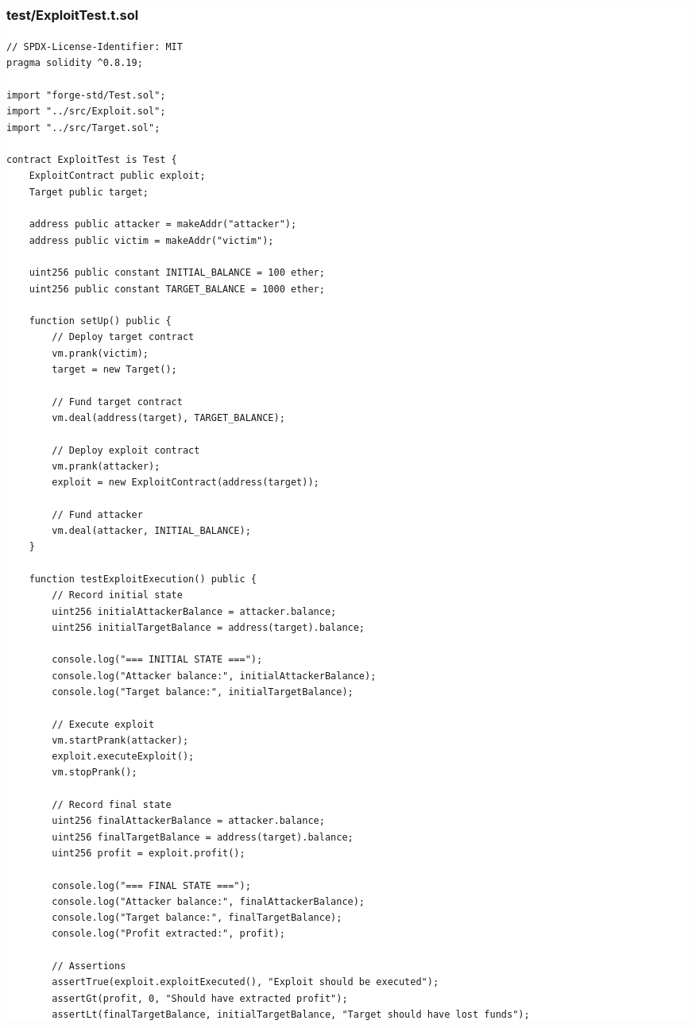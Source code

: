 ### **test/ExploitTest.t.sol**
```solidity
// SPDX-License-Identifier: MIT
pragma solidity ^0.8.19;

import "forge-std/Test.sol";
import "../src/Exploit.sol";
import "../src/Target.sol";

contract ExploitTest is Test {
    ExploitContract public exploit;
    Target public target;
    
    address public attacker = makeAddr("attacker");
    address public victim = makeAddr("victim");
    
    uint256 public constant INITIAL_BALANCE = 100 ether;
    uint256 public constant TARGET_BALANCE = 1000 ether;
    
    function setUp() public {
        // Deploy target contract
        vm.prank(victim);
        target = new Target();
        
        // Fund target contract
        vm.deal(address(target), TARGET_BALANCE);
        
        // Deploy exploit contract
        vm.prank(attacker);
        exploit = new ExploitContract(address(target));
        
        // Fund attacker
        vm.deal(attacker, INITIAL_BALANCE);
    }
    
    function testExploitExecution() public {
        // Record initial state
        uint256 initialAttackerBalance = attacker.balance;
        uint256 initialTargetBalance = address(target).balance;
        
        console.log("=== INITIAL STATE ===");
        console.log("Attacker balance:", initialAttackerBalance);
        console.log("Target balance:", initialTargetBalance);
        
        // Execute exploit
        vm.startPrank(attacker);
        exploit.executeExploit();
        vm.stopPrank();
        
        // Record final state
        uint256 finalAttackerBalance = attacker.balance;
        uint256 finalTargetBalance = address(target).balance;
        uint256 profit = exploit.profit();
        
        console.log("=== FINAL STATE ===");
        console.log("Attacker balance:", finalAttackerBalance);
        console.log("Target balance:", finalTargetBalance);
        console.log("Profit extracted:", profit);
        
        // Assertions
        assertTrue(exploit.exploitExecuted(), "Exploit should be executed");
        assertGt(profit, 0, "Should have extracted profit");
        assertLt(finalTargetBalance, initialTargetBalance, "Target should have lost funds");
```